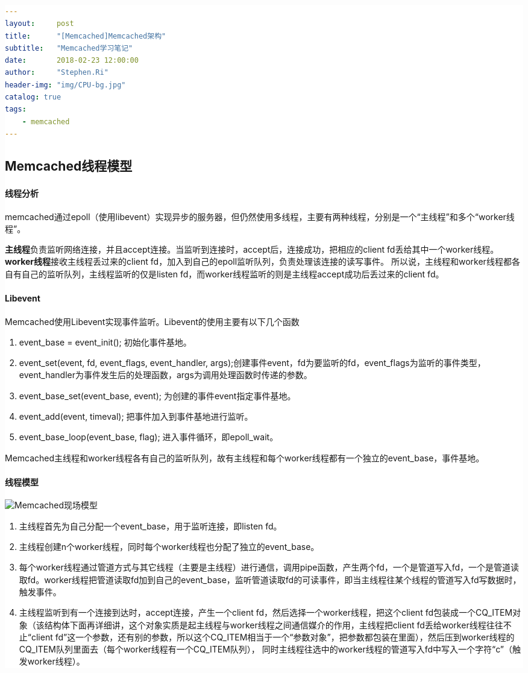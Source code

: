 ```yaml
---
layout:     post
title:      "[Memcached]Memcached架构"
subtitle:   "Memcached学习笔记"
date:       2018-02-23 12:00:00
author:     "Stephen.Ri"
header-img: "img/CPU-bg.jpg"
catalog: true
tags:
    - memcached
---
```


## Memcached线程模型

#### 线程分析

memcached通过epoll（使用libevent）实现异步的服务器，但仍然使用多线程，主要有两种线程，分别是一个“主线程”和多个“worker线程”。

**主线程**负责监听网络连接，并且accept连接。当监听到连接时，accept后，连接成功，把相应的client fd丢给其中一个worker线程。
**worker线程**接收主线程丢过来的client fd，加入到自己的epoll监听队列，负责处理该连接的读写事件。
所以说，主线程和worker线程都各自有自己的监听队列，主线程监听的仅是listen fd，而worker线程监听的则是主线程accept成功后丢过来的client fd。

#### Libevent

Memcached使用Libevent实现事件监听。Libevent的使用主要有以下几个函数

1. event_base = event_init(); 初始化事件基地。

2. event_set(event, fd, event_flags, event_handler, args);创建事件event，fd为要监听的fd，event_flags为监听的事件类型，event_handler为事件发生后的处理函数，args为调用处理函数时传递的参数。

3. event_base_set(event_base, event); 为创建的事件event指定事件基地。

4. event_add(event, timeval); 把事件加入到事件基地进行监听。

5. event_base_loop(event_base, flag); 进入事件循环，即epoll_wait。

Memcached主线程和worker线程各有自己的监听队列，故有主线程和每个worker线程都有一个独立的event_base，事件基地。

#### 线程模型

 ![Memcached现场模型]({{site.baseurl}}/img/imgInBlog/mem1.png)

1. 主线程首先为自己分配一个event_base，用于监听连接，即listen fd。

2. 主线程创建n个worker线程，同时每个worker线程也分配了独立的event_base。

3. 每个worker线程通过管道方式与其它线程（主要是主线程）进行通信，调用pipe函数，产生两个fd，一个是管道写入fd，一个是管道读取fd。worker线程把管道读取fd加到自己的event_base，监听管道读取fd的可读事件，即当主线程往某个线程的管道写入fd写数据时，触发事件。

4. 主线程监听到有一个连接到达时，accept连接，产生一个client fd，然后选择一个worker线程，把这个client fd包装成一个CQ_ITEM对象（该结构体下面再详细讲，这个对象实质是起主线程与worker线程之间通信媒介的作用，主线程把client fd丢给worker线程往往不止“client fd”这一个参数，还有别的参数，所以这个CQ_ITEM相当于一个“参数对象”，把参数都包装在里面），然后压到worker线程的CQ_ITEM队列里面去（每个worker线程有一个CQ_ITEM队列），
同时主线程往选中的worker线程的管道写入fd中写入一个字符“c”（触发worker线程）。
